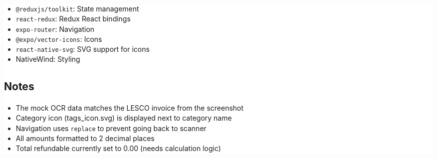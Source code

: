 - `@reduxjs/toolkit`: State management
- `react-redux`: Redux React bindings
- `expo-router`: Navigation
- `@expo/vector-icons`: Icons
- `react-native-svg`: SVG support for icons
- NativeWind: Styling

## Notes

- The mock OCR data matches the LESCO invoice from the screenshot
- Category icon (tags_icon.svg) is displayed next to category name
- Navigation uses `replace` to prevent going back to scanner
- All amounts formatted to 2 decimal places
- Total refundable currently set to 0.00 (needs calculation logic)
